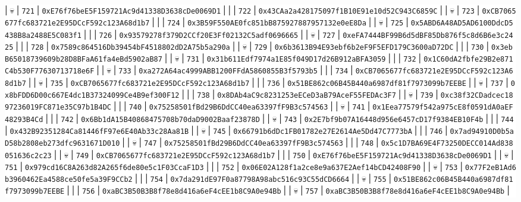 | 💀 | `721` | `0xE76f76beE5F159721Ac9d41338D3638cDe0069D1` |
|  | `722` | `0x43CAa2a428175097f1B10E91e10d52C943C6859C` |
| 💀 | `723` | `0xCB7065677fc683721e2E95DCcF592c123A68d1b7` |
|  | `724` | `0x3B59F550AE0fc851bB875927887957132e0eE8Da` |
| 💀 | `725` | `0x5ABD6A48AD5AD6100DdcD5438B8a2488E5C083f1` |
|  | `726` | `0x93579278f379D2CCf20E3Ff02132C5adf0696665` |
| 💀 | `727` | `0xeFA7444BF99B6d5dBF85Db876f5c8d6B6e3c2425` |
|  | `728` | `0x7589c864516Db39454bF4518802dD2A75b5a290a` |
| 💀 | `729` | `0x6b3613B94E93ebf6b2eF9F5EFD179C3600aD72DC` |
|  | `730` | `0x3ebB65018739609b28D8BFaA61fa4eBd5902aB87` |
| 💀 | `731` | `0x31b611Edf7974a1E85f049D17d26B912aBFA3059` |
|  | `732` | `0x1C60dA2fbfe29B2e871C4b530F77630713718e6F` |
| 💀 | `733` | `0xa272A64ac4999ABB1200FFdA5860855B3f5793b5` |
|  | `734` | `0xCB7065677fc683721e2E95DCcF592c123A68d1b7` |
| 💀 | `735` | `0xCB7065677fc683721e2E95DCcF592c123A68d1b7` |
|  | `736` | `0x51BE862c06B45B440a6987df81f7973099b7EEBE` |
| 💀 | `737` | `0x8bFDD6D00c667E4dc1B37324099Ce4B9ef300F12` |
|  | `738` | `0x8DAb4aC9c8231253eECeD3aB79AceF55FEDAc3F7` |
| 💀 | `739` | `0xc38f32CDadcec1897236019FC871e35C97b1B4DC` |
|  | `740` | `0x75258501fBd29B6DdCC40ea63397fF9B3c574563` |
| 💀 | `741` | `0x1Eea77579f542a975cE8f0591dA0aEF48293B4Cd` |
|  | `742` | `0x6Bb1dA15B40868475708b70daD9002Baaf23878D` |
| 💀 | `743` | `0x2E7bf9b07A16448d956e6457cD17f9384EB10F4b` |
|  | `744` | `0x432B92351284Ca81446fF97e6E40Ab33c28Aa81B` |
| 💀 | `745` | `0x66791b6dDc1FB01782e27E2614Ae5Dd47C7773bA` |
|  | `746` | `0x7ad94910D0b5aD58b2808eb273dfc9631671D010` |
| 💀 | `747` | `0x75258501fBd29B6DdCC40ea63397fF9B3c574563` |
|  | `748` | `0x5c1D7BA69E4F73250DECC014Ad838051636c2c23` |
| 💀 | `749` | `0xCB7065677fc683721e2E95DCcF592c123A68d1b7` |
|  | `750` | `0xE76f76beE5F159721Ac9d41338D3638cDe0069D1` |
| 💀 | `751` | `0x979cd16C8A263d82A265f6de80e5c1F03CcaF1D3` |
|  | `752` | `0x06E02A128f1a2ce8e9a637E2Aef14bCD42408F90` |
| 💀 | `753` | `0x77F2eB1Ad6b3960462Ea4588ce50fe5a39F9CCb2` |
|  | `754` | `0x7da291dE97F0a87798A98abc516c93C55dCD6664` |
| 💀 | `755` | `0x51BE862c06B45B440a6987df81f7973099b7EEBE` |
|  | `756` | `0xaBC3B50B3B8f78e8d416a6eF4cEE1b8C9A0e94Bb` |
| 💀 | `757` | `0xaBC3B50B3B8f78e8d416a6eF4cEE1b8C9A0e94Bb` |